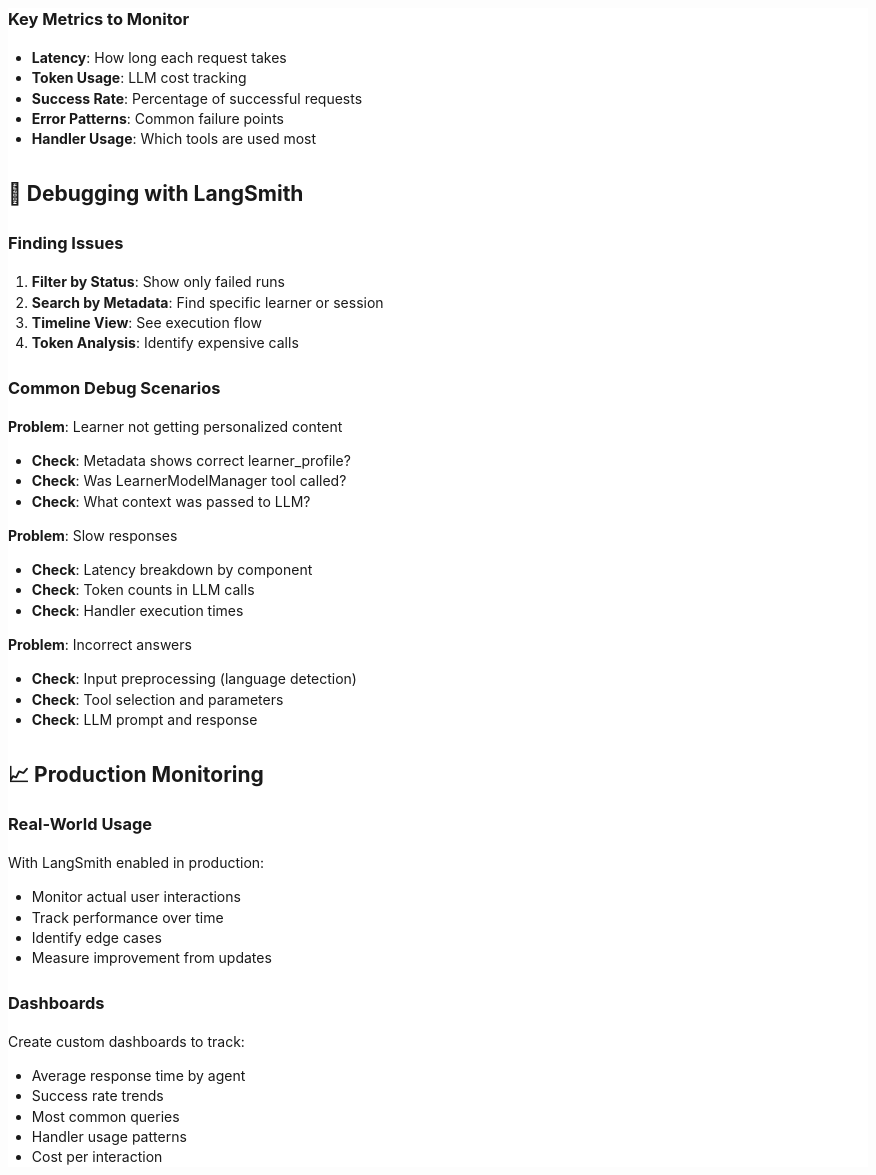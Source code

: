 ### Key Metrics to Monitor

- **Latency**: How long each request takes
- **Token Usage**: LLM cost tracking
- **Success Rate**: Percentage of successful requests
- **Error Patterns**: Common failure points
- **Handler Usage**: Which tools are used most

## 🐛 Debugging with LangSmith

### Finding Issues

1. **Filter by Status**: Show only failed runs
2. **Search by Metadata**: Find specific learner or session
3. **Timeline View**: See execution flow
4. **Token Analysis**: Identify expensive calls

### Common Debug Scenarios

**Problem**: Learner not getting personalized content
- **Check**: Metadata shows correct learner_profile?
- **Check**: Was LearnerModelManager tool called?
- **Check**: What context was passed to LLM?

**Problem**: Slow responses
- **Check**: Latency breakdown by component
- **Check**: Token counts in LLM calls
- **Check**: Handler execution times

**Problem**: Incorrect answers
- **Check**: Input preprocessing (language detection)
- **Check**: Tool selection and parameters
- **Check**: LLM prompt and response

## 📈 Production Monitoring

### Real-World Usage

With LangSmith enabled in production:
- Monitor actual user interactions
- Track performance over time
- Identify edge cases
- Measure improvement from updates

### Dashboards

Create custom dashboards to track:
- Average response time by agent
- Success rate trends
- Most common queries
- Handler usage patterns
- Cost per interaction
